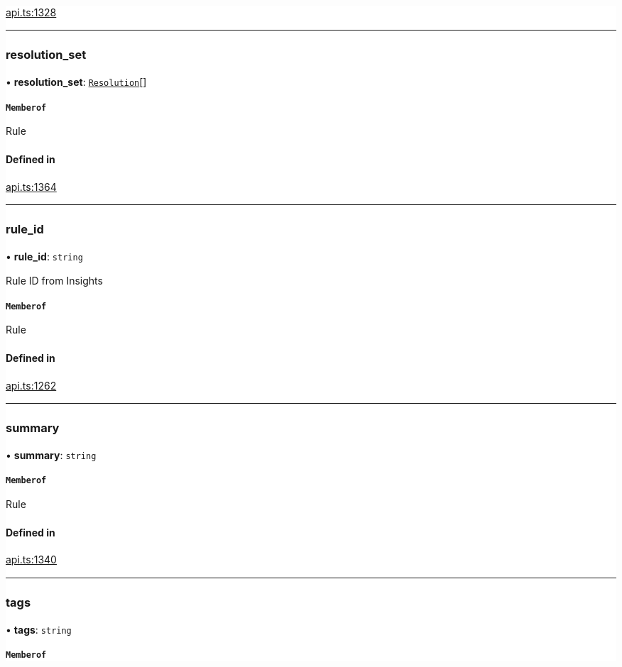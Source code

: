 [api.ts:1328](https://github.com/RedHatInsights/javascript-clients/blob/master/packages/insights/api.ts#L1328)

___

### resolution\_set

• **resolution\_set**: [`Resolution`](Resolution.md)[]

**`Memberof`**

Rule

#### Defined in

[api.ts:1364](https://github.com/RedHatInsights/javascript-clients/blob/master/packages/insights/api.ts#L1364)

___

### rule\_id

• **rule\_id**: `string`

Rule ID from Insights

**`Memberof`**

Rule

#### Defined in

[api.ts:1262](https://github.com/RedHatInsights/javascript-clients/blob/master/packages/insights/api.ts#L1262)

___

### summary

• **summary**: `string`

**`Memberof`**

Rule

#### Defined in

[api.ts:1340](https://github.com/RedHatInsights/javascript-clients/blob/master/packages/insights/api.ts#L1340)

___

### tags

• **tags**: `string`

**`Memberof`**
